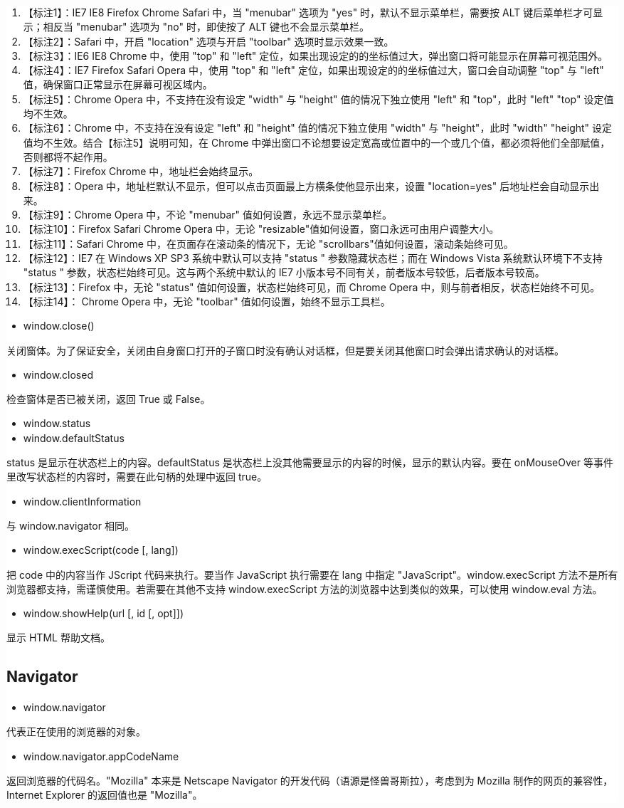 1. 【标注1】：IE7 IE8 Firefox Chrome Safari 中，当 "menubar" 选项为 "yes" 时，默认不显示菜单栏，需要按 ALT 键后菜单栏才可显示；相反当 "menubar" 选项为 "no" 时，即使按了 ALT 键也不会显示菜单栏。
2. 【标注2】：Safari 中，开启 "location" 选项与开启 "toolbar" 选项时显示效果一致。
3. 【标注3】：IE6 IE8 Chrome 中，使用 "top" 和 "left" 定位，如果出现设定的的坐标值过大，弹出窗口将可能显示在屏幕可视范围外。
4. 【标注4】：IE7 Firefox Safari Opera 中，使用 "top" 和 "left" 定位，如果出现设定的的坐标值过大，窗口会自动调整 "top" 与 "left" 值，确保窗口正常显示在屏幕可视区域内。
5. 【标注5】：Chrome Opera 中，不支持在没有设定 "width" 与 "height" 值的情况下独立使用 "left" 和 "top"，此时 "left" "top" 设定值均不生效。
6. 【标注6】：Chrome 中，不支持在没有设定 "left" 和 "height" 值的情况下独立使用 "width" 与 "height"，此时 "width" "height" 设定值均不生效。结合【标注5】说明可知，在 Chrome 中弹出窗口不论想要设定宽高或位置中的一个或几个值，都必须将他们全部赋值，否则都将不起作用。
7. 【标注7】：Firefox Chrome 中，地址栏会始终显示。
8. 【标注8】：Opera 中，地址栏默认不显示，但可以点击页面最上方横条使他显示出来，设置 "location=yes" 后地址栏会自动显示出来。
9. 【标注9】：Chrome Opera 中，不论 "menubar" 值如何设置，永远不显示菜单栏。
10. 【标注10】：Firefox Safari Chrome Opera 中，无论 "resizable"值如何设置，窗口永远可由用户调整大小。
11. 【标注11】：Safari Chrome 中，在页面存在滚动条的情况下，无论 "scrollbars"值如何设置，滚动条始终可见。
12. 【标注12】：IE7 在 Windows XP SP3 系统中默认可以支持  "status " 参数隐藏状态栏；而在 Windows Vista 系统默认环境下不支持  "status " 参数，状态栏始终可见。这与两个系统中默认的 IE7 小版本号不同有关，前者版本号较低，后者版本号较高。
13. 【标注13】：Firefox 中，无论 "status" 值如何设置，状态栏始终可见，而 Chrome Opera 中，则与前者相反，状态栏始终不可见。
14. 【标注14】： Chrome Opera 中，无论 "toolbar" 值如何设置，始终不显示工具栏。

- window.close()

关闭窗体。为了保证安全，关闭由自身窗口打开的子窗口时没有确认对话框，但是要关闭其他窗口时会弹出请求确认的对话框。

- window.closed

检查窗体是否已被关闭，返回 True 或 False。

- window.status
- window.defaultStatus

status 是显示在状态栏上的内容。defaultStatus 是状态栏上没其他需要显示的内容的时候，显示的默认内容。要在 onMouseOver 等事件里改写状态栏的内容时，需要在此句柄的处理中返回 true。

- window.clientInformation

与 window.navigator 相同。

- window.execScript(code [, lang])

把 code 中的内容当作 JScript 代码来执行。要当作 JavaScript 执行需要在 lang 中指定 "JavaScript"。window.execScript 方法不是所有浏览器都支持，需谨慎使用。若需要在其他不支持 window.execScript 方法的浏览器中达到类似的效果，可以使用 window.eval 方法。

- window.showHelp(url [, id [, opt]])

显示 HTML 帮助文档。

## Navigator

- window.navigator

代表正在使用的浏览器的对象。

- window.navigator.appCodeName

返回浏览器的代码名。"Mozilla" 本来是 Netscape Navigator 的开发代码（语源是怪兽哥斯拉），考虑到为 Mozilla 制作的网页的兼容性，Internet Explorer 的返回值也是 "Mozilla"。
